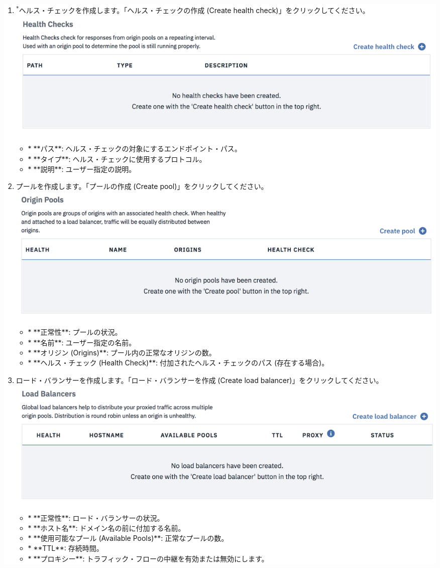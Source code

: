 1) <sup>`*`</sup>ヘルス・チェックを作成します。「ヘルス・チェックの作成 (Create health check)」をクリックしてください。
  ![イメージ](images/glb-health-check-list.png)
    <ul>
      <li>* **パス**: ヘルス・チェックの対象にするエンドポイント・パス。</li> 
      <li>* **タイプ**: ヘルス・チェックに使用するプロトコル。</li>
      <li>* **説明**: ユーザー指定の説明。</li>
    </ul>

2) プールを作成します。「プールの作成 (Create pool)」をクリックしてください。
  ![イメージ](images/glb-pool-list.png)
    <ul>
      <li>* **正常性**: プールの状況。</li>
      <li>* **名前**: ユーザー指定の名前。</li>
      <li>* **オリジン (Origins)**: プール内の正常なオリジンの数。</li>
      <li>* **ヘルス・チェック (Health Check)**: 付加されたヘルス・チェックのパス (存在する場合)。</li>
    </ul>

3) ロード・バランサーを作成します。「ロード・バランサーを作成 (Create load balancer)」をクリックしてください。
  ![イメージ](images/glb-load-balancer-list.png)
    <ul>
      <li>* **正常性**: ロード・バランサーの状況。</li>
      <li>* **ホスト名**: ドメイン名の前に付加する名前。</li>
      <li>* **使用可能なプール (Available Pools)**: 正常なプールの数。</li>
      <li>* **TTL**: 存続時間。</li>
      <li>* **プロキシー**: トラフィック・フローの中継を有効または無効にします。</li>
